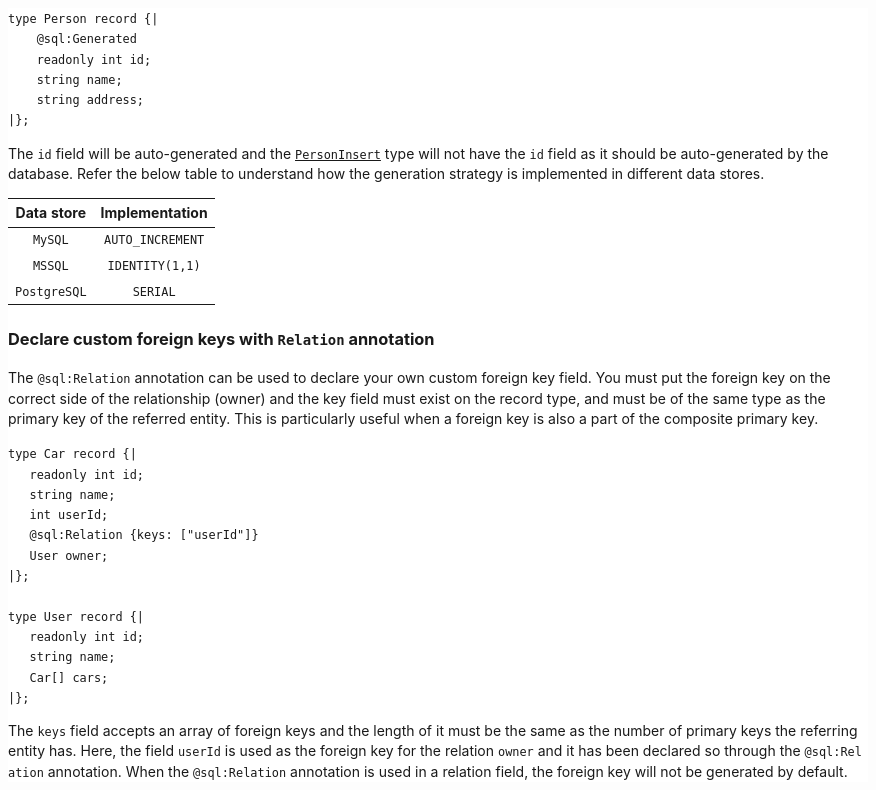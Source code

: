 ```ballerina
type Person record {|
    @sql:Generated
    readonly int id;
    string name;
    string address;
|};
```

The `id` field will be auto-generated and the [`PersonInsert`](/learn/persist-client-api/#insert-types) type will not have the `id` field as it should be auto-generated by the database. Refer the below table to understand how the generation strategy is implemented in different data stores.

|  Data store  |  Implementation  |
|:------------:|:----------------:|
|   `MySQL`    | `AUTO_INCREMENT` |
|   `MSSQL`    | `IDENTITY(1,1)`  |
| `PostgreSQL` |     `SERIAL`     |

### Declare custom foreign keys with `Relation` annotation

The `@sql:Relation` annotation can be used to declare your own custom foreign key field. You must put the foreign key on the correct side of the relationship (owner) and the key field must exist on the record type, and must be of the same type as the primary key of the referred entity. This is particularly useful when a foreign key is also a part of the composite primary key.

```ballerina
type Car record {|
   readonly int id;
   string name;
   int userId;
   @sql:Relation {keys: ["userId"]}
   User owner;
|};

type User record {|
   readonly int id;
   string name;
   Car[] cars;
|};
```

The `keys` field accepts an array of foreign keys and the length of it must be the same as the number of primary keys the referring entity has. Here, the field `userId` is used as the foreign key for the relation `owner` and it has been declared so through the `@sql:Relation` annotation. When the `@sql:Relation` annotation is used in a relation field, the foreign key will not be generated by default.
